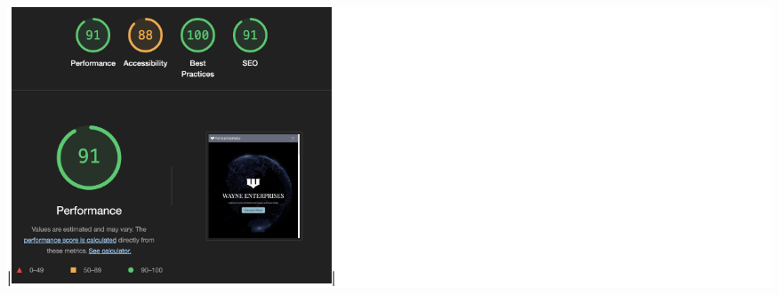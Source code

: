 |<img width="360" alt="Test Before" src="documentation/lighthouse-test/improvement-showcase/lightouse-test-improvement-animation-before.png">|